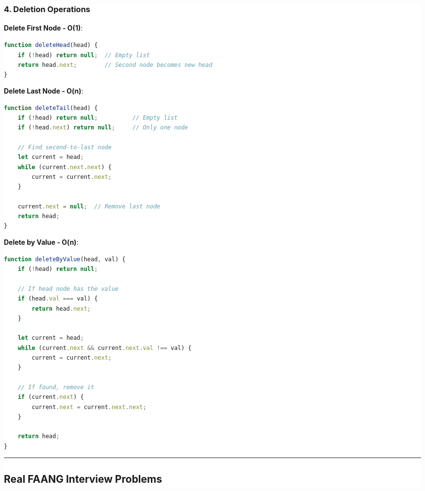 ### 4. Deletion Operations

**Delete First Node - O(1)**:
```javascript
function deleteHead(head) {
    if (!head) return null;  // Empty list
    return head.next;        // Second node becomes new head
}
```

**Delete Last Node - O(n)**:
```javascript
function deleteTail(head) {
    if (!head) return null;          // Empty list
    if (!head.next) return null;     // Only one node
    
    // Find second-to-last node
    let current = head;
    while (current.next.next) {
        current = current.next;
    }
    
    current.next = null;  // Remove last node
    return head;
}
```

**Delete by Value - O(n)**:
```javascript
function deleteByValue(head, val) {
    if (!head) return null;
    
    // If head node has the value
    if (head.val === val) {
        return head.next;
    }
    
    let current = head;
    while (current.next && current.next.val !== val) {
        current = current.next;
    }
    
    // If found, remove it
    if (current.next) {
        current.next = current.next.next;
    }
    
    return head;
}
```

---

## Real FAANG Interview Problems
